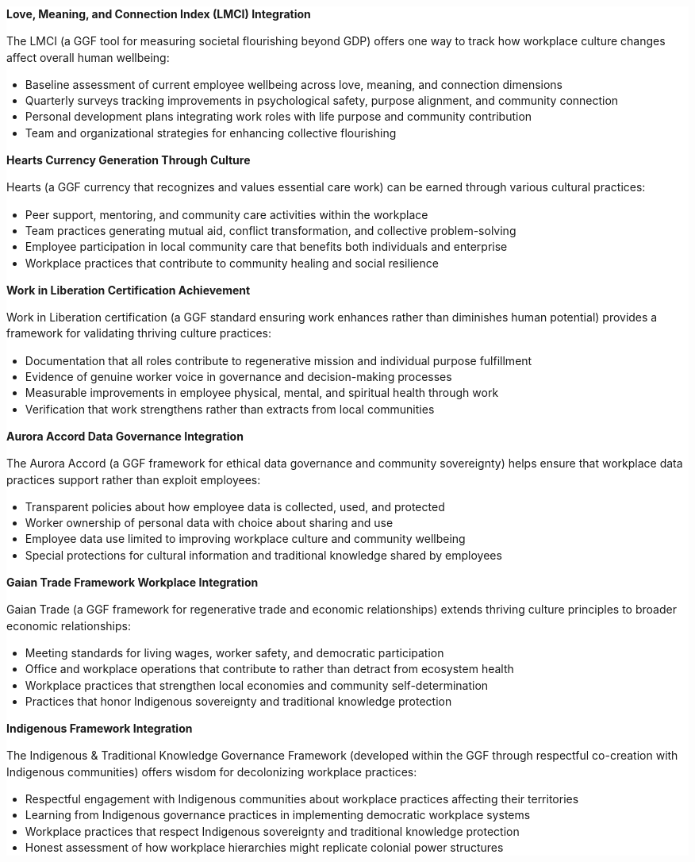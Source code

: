 **Love, Meaning, and Connection Index (LMCI) Integration**

The LMCI (a GGF tool for measuring societal flourishing beyond GDP) offers one way to track how workplace culture changes affect overall human wellbeing:

- Baseline assessment of current employee wellbeing across love, meaning, and connection dimensions
- Quarterly surveys tracking improvements in psychological safety, purpose alignment, and community connection
- Personal development plans integrating work roles with life purpose and community contribution
- Team and organizational strategies for enhancing collective flourishing

**Hearts Currency Generation Through Culture**

Hearts (a GGF currency that recognizes and values essential care work) can be earned through various cultural practices:

- Peer support, mentoring, and community care activities within the workplace
- Team practices generating mutual aid, conflict transformation, and collective problem-solving
- Employee participation in local community care that benefits both individuals and enterprise
- Workplace practices that contribute to community healing and social resilience

**Work in Liberation Certification Achievement**

Work in Liberation certification (a GGF standard ensuring work enhances rather than diminishes human potential) provides a framework for validating thriving culture practices:

- Documentation that all roles contribute to regenerative mission and individual purpose fulfillment
- Evidence of genuine worker voice in governance and decision-making processes
- Measurable improvements in employee physical, mental, and spiritual health through work
- Verification that work strengthens rather than extracts from local communities

**Aurora Accord Data Governance Integration**

The Aurora Accord (a GGF framework for ethical data governance and community sovereignty) helps ensure that workplace data practices support rather than exploit employees:

- Transparent policies about how employee data is collected, used, and protected
- Worker ownership of personal data with choice about sharing and use
- Employee data use limited to improving workplace culture and community wellbeing
- Special protections for cultural information and traditional knowledge shared by employees

**Gaian Trade Framework Workplace Integration**

Gaian Trade (a GGF framework for regenerative trade and economic relationships) extends thriving culture principles to broader economic relationships:

- Meeting standards for living wages, worker safety, and democratic participation
- Office and workplace operations that contribute to rather than detract from ecosystem health
- Workplace practices that strengthen local economies and community self-determination
- Practices that honor Indigenous sovereignty and traditional knowledge protection

**Indigenous Framework Integration**

The Indigenous & Traditional Knowledge Governance Framework (developed within the GGF through respectful co-creation with Indigenous communities) offers wisdom for decolonizing workplace practices:

- Respectful engagement with Indigenous communities about workplace practices affecting their territories
- Learning from Indigenous governance practices in implementing democratic workplace systems
- Workplace practices that respect Indigenous sovereignty and traditional knowledge protection
- Honest assessment of how workplace hierarchies might replicate colonial power structures

